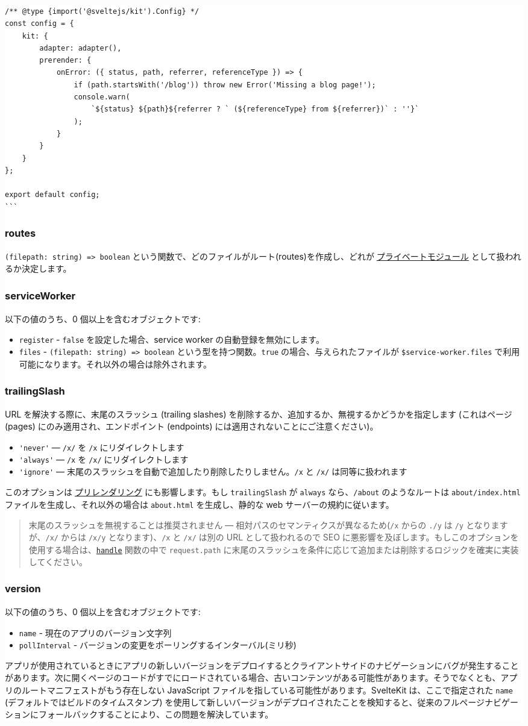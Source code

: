     /** @type {import('@sveltejs/kit').Config} */
    const config = {
    	kit: {
    		adapter: adapter(),
    		prerender: {
    			onError: ({ status, path, referrer, referenceType }) => {
    				if (path.startsWith('/blog')) throw new Error('Missing a blog page!');
    				console.warn(
    					`${status} ${path}${referrer ? ` (${referenceType} from ${referrer})` : ''}`
    				);
    			}
    		}
    	}
    };

    export default config;
    ```

### routes

`(filepath: string) => boolean` という関数で、どのファイルがルート(routes)を作成し、どれが [プライベートモジュール](/docs/routing#private-modules) として扱われるか決定します。

### serviceWorker

以下の値のうち、0 個以上を含むオブジェクトです:

- `register` - `false` を設定した場合、service worker の自動登録を無効にします。
- `files` - `(filepath: string) => boolean` という型を持つ関数。`true` の場合、与えられたファイルが `$service-worker.files` で利用可能になります。それ以外の場合は除外されます。

### trailingSlash

URL を解決する際に、末尾のスラッシュ (trailing slashes) を削除するか、追加するか、無視するかどうかを指定します (これはページ (pages) にのみ適用され、エンドポイント (endpoints) には適用されないことにご注意ください)。

- `'never'` — `/x/` を `/x` にリダイレクトします
- `'always'` — `/x` を `/x/` にリダイレクトします
- `'ignore'` — 末尾のスラッシュを自動で追加したり削除したりしません。`/x` と `/x/` は同等に扱われます

このオプションは [プリレンダリング](/docs/page-options#prerender) にも影響します。もし `trailingSlash` が `always` なら、`/about` のようなルートは `about/index.html` ファイルを生成し、それ以外の場合は `about.html` を生成し、静的な web サーバーの規約に従います。

> 末尾のスラッシュを無視することは推奨されません — 相対パスのセマンティクスが異なるため(`/x` からの `./y` は `/y` となりますが、`/x/` からは `/x/y` となります)、`/x` と `/x/` は別の URL として扱われるので SEO に悪影響を及ぼします。もしこのオプションを使用する場合は、[`handle`](/docs/hooks#handle) 関数の中で `request.path` に末尾のスラッシュを条件に応じて追加または削除するロジックを確実に実装してください。

### version

以下の値のうち、0 個以上を含むオブジェクトです:

- `name` - 現在のアプリのバージョン文字列
- `pollInterval` - バージョンの変更をポーリングするインターバル(ミリ秒)

アプリが使用されているときにアプリの新しいバージョンをデプロイするとクライアントサイドのナビゲーションにバグが発生することがあります。次に開くページのコードがすでにロードされている場合、古いコンテンツがある可能性があります。そうでなくとも、アプリのルートマニフェストがもう存在しない JavaScript ファイルを指している可能性があります。SvelteKit は、ここで指定された `name` (デフォルトではビルドのタイムスタンプ) を使用して新しいバージョンがデプロイされたことを検知すると、従来のフルページナビゲーションにフォールバックすることにより、この問題を解決しています。
